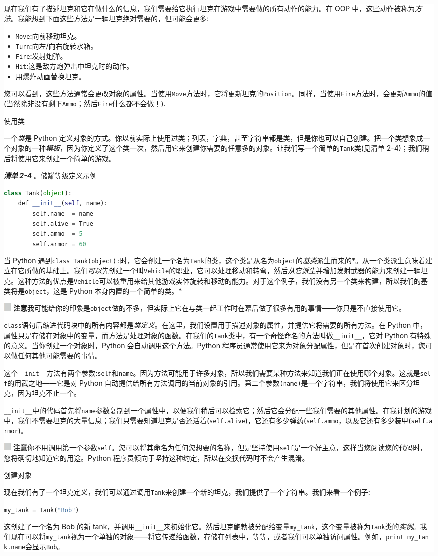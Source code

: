 现在我们有了描述坦克和它在做什么的信息，我们需要给它执行坦克在游戏中需要做的所有动作的能力。在 OOP 中，这些动作被称为*方法*。我能想到下面这些方法是一辆坦克绝对需要的，但可能会更多:

*   `Move`:向前移动坦克。
*   `Turn`:向左/向右旋转水箱。
*   `Fire`:发射炮弹。
*   `Hit`:这是敌方炮弹击中坦克时的动作。
*   用爆炸动画替换坦克。

您可以看到，这些方法通常会更改对象的属性。当使用`Move`方法时，它将更新坦克的`Position`。同样，当使用`Fire`方法时，会更新`Ammo`的值(当然除非没有剩下`Ammo`；然后`Fire`什么都不会做！).

使用类

一个*类*是 Python 定义对象的方式。你以前实际上使用过类；列表，字典，甚至字符串都是类，但是你也可以自己创建。把一个类想象成一个对象的一种*模板*，因为你定义了这个类一次，然后用它来创建你需要的任意多的对象。让我们写一个简单的`Tank`类(见清单 2-4)；我们稍后将使用它来创建一个简单的游戏。

***清单 2-4*** 。储罐等级定义示例

```py
class Tank(object):
    def __init__(self, name):
        self.name  = name
        self.alive = True
        self.ammo  = 5
        self.armor = 60
```

当 Python 遇到`class Tank(object):`时，它会创建一个名为`Tank`的类，这个类是从名为`object`的*基类*派生而来的*。从一个类派生意味着建立在它所做的基础上。我们*可以*先创建一个叫`Vehicle`的职业，它可以处理移动和转弯，然后*从它派生*并增加发射武器的能力来创建一辆坦克。这种方法的优点是`Vehicle`可以被重用来给其他游戏实体旋转和移动的能力。对于这个例子，我们没有另一个类来构建，所以我们的基类将是`object`，这是 Python 本身内置的一个简单的类。*

![Image](img/image00327.jpeg) **注意**我可能给你的印象是`object`做的不多，但实际上它在与类一起工作时在幕后做了很多有用的事情——你只是不直接使用它。

`class`语句后缩进代码块中的所有内容都是*类定义*。在这里，我们设置用于描述对象的属性，并提供它将需要的所有方法。在 Python 中，属性只是存储在对象中的变量，而方法是处理对象的函数。在我们的`Tank`类中，有一个奇怪命名的方法叫做`__init__`，它对 Python 有特殊的意义。当你创建一个对象时，Python 会自动调用这个方法。Python 程序员通常使用它来为对象分配属性，但是在首次创建对象时，您可以做任何其他可能需要的事情。

这个`__init__`方法有两个参数:`self`和`name`。因为方法可能用于许多对象，所以我们需要某种方法来知道我们正在使用哪个对象。这就是`self`的用武之地——它是对 Python 自动提供给所有方法调用的当前对象的引用。第二个参数`(name)`是一个字符串，我们将使用它来区分坦克，因为坦克不止一个。

`__init__`中的代码首先将`name`参数复制到一个属性中，以便我们稍后可以检索它；然后它会分配一些我们需要的其他属性。在我计划的游戏中，我们不需要坦克的大量信息；我们只需要知道坦克是否还活着(`self.alive`)，它还有多少弹药(`self.ammo`，以及它还有多少装甲(`self.armor`)。

![Image](img/image00327.jpeg) **注意**你不用调用第一个参数`self`。您可以将其命名为任何您想要的名称，但是坚持使用`self`是一个好主意，这样当您阅读您的代码时，您将确切地知道它的用途。Python 程序员倾向于坚持这种约定，所以在交换代码时不会产生混淆。

创建对象

现在我们有了一个坦克定义，我们可以通过调用`Tank`来创建一个新的坦克，我们提供了一个字符串。我们来看一个例子:

```py
my_tank = Tank("Bob")
```

这创建了一个名为 Bob 的新 tank，并调用`__init__`来初始化它。然后坦克鲍勃被分配给变量`my_tank`，这个变量被称为`Tank`类的*实例*。我们现在可以将`my_tank`视为一个单独的对象——将它传递给函数，存储在列表中，等等，或者我们可以单独访问属性。例如，`print my_tank.name`会显示`Bob`。
